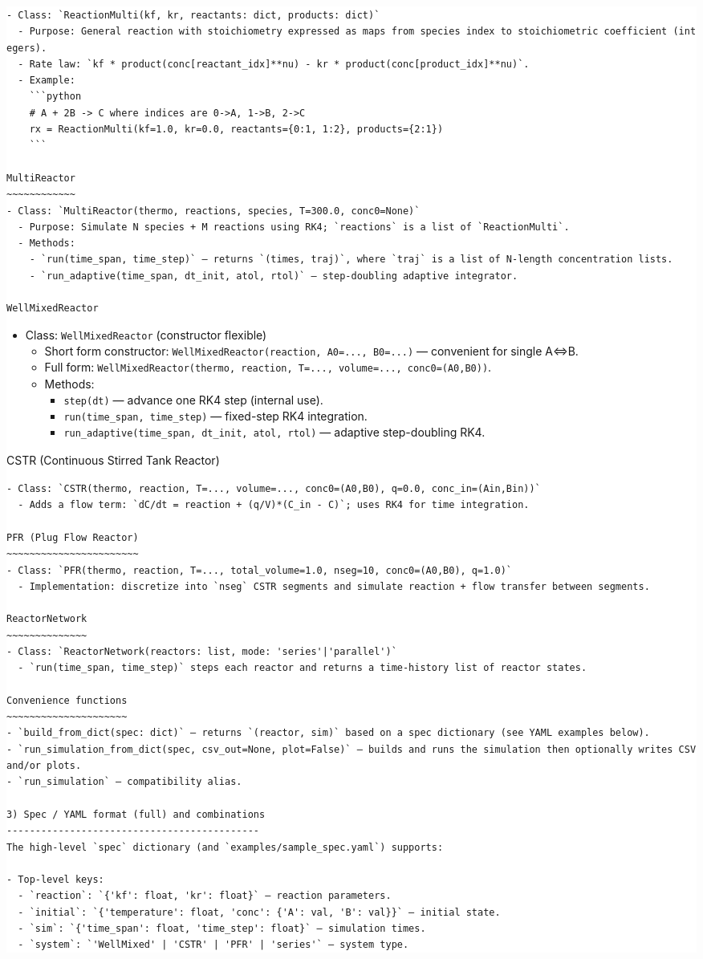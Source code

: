 ~~~~~~~~~~~~~~
- Class: `ReactionMulti(kf, kr, reactants: dict, products: dict)`
  - Purpose: General reaction with stoichiometry expressed as maps from species index to stoichiometric coefficient (integers).
  - Rate law: `kf * product(conc[reactant_idx]**nu) - kr * product(conc[product_idx]**nu)`.
  - Example:
    ```python
    # A + 2B -> C where indices are 0->A, 1->B, 2->C
    rx = ReactionMulti(kf=1.0, kr=0.0, reactants={0:1, 1:2}, products={2:1})
    ```

MultiReactor
~~~~~~~~~~~~
- Class: `MultiReactor(thermo, reactions, species, T=300.0, conc0=None)`
  - Purpose: Simulate N species + M reactions using RK4; `reactions` is a list of `ReactionMulti`.
  - Methods:
    - `run(time_span, time_step)` — returns `(times, traj)`, where `traj` is a list of N-length concentration lists.
    - `run_adaptive(time_span, dt_init, atol, rtol)` — step-doubling adaptive integrator.

WellMixedReactor
~~~~~~~~~~~~~~~~
- Class: `WellMixedReactor` (constructor flexible)
  - Short form constructor: `WellMixedReactor(reaction, A0=..., B0=...)` — convenient for single A<=>B.
  - Full form: `WellMixedReactor(thermo, reaction, T=..., volume=..., conc0=(A0,B0))`.
  - Methods:
    - `step(dt)` — advance one RK4 step (internal use).
    - `run(time_span, time_step)` — fixed-step RK4 integration.
    - `run_adaptive(time_span, dt_init, atol, rtol)` — adaptive step-doubling RK4.

CSTR (Continuous Stirred Tank Reactor)
~~~~~~~~~~~~~~~~~~~~~~~~~~~~~~~~~~~~~
- Class: `CSTR(thermo, reaction, T=..., volume=..., conc0=(A0,B0), q=0.0, conc_in=(Ain,Bin))`
  - Adds a flow term: `dC/dt = reaction + (q/V)*(C_in - C)`; uses RK4 for time integration.

PFR (Plug Flow Reactor)
~~~~~~~~~~~~~~~~~~~~~~~
- Class: `PFR(thermo, reaction, T=..., total_volume=1.0, nseg=10, conc0=(A0,B0), q=1.0)`
  - Implementation: discretize into `nseg` CSTR segments and simulate reaction + flow transfer between segments.

ReactorNetwork
~~~~~~~~~~~~~~
- Class: `ReactorNetwork(reactors: list, mode: 'series'|'parallel')`
  - `run(time_span, time_step)` steps each reactor and returns a time-history list of reactor states.

Convenience functions
~~~~~~~~~~~~~~~~~~~~~
- `build_from_dict(spec: dict)` — returns `(reactor, sim)` based on a spec dictionary (see YAML examples below).
- `run_simulation_from_dict(spec, csv_out=None, plot=False)` — builds and runs the simulation then optionally writes CSV and/or plots.
- `run_simulation` — compatibility alias.

3) Spec / YAML format (full) and combinations
--------------------------------------------
The high-level `spec` dictionary (and `examples/sample_spec.yaml`) supports:

- Top-level keys:
  - `reaction`: `{'kf': float, 'kr': float}` — reaction parameters.
  - `initial`: `{'temperature': float, 'conc': {'A': val, 'B': val}}` — initial state.
  - `sim`: `{'time_span': float, 'time_step': float}` — simulation times.
  - `system`: `'WellMixed' | 'CSTR' | 'PFR' | 'series'` — system type.
~~~~~~~~~~~~~~~~~~~~~~~~~~~~~~~~~~~~~
